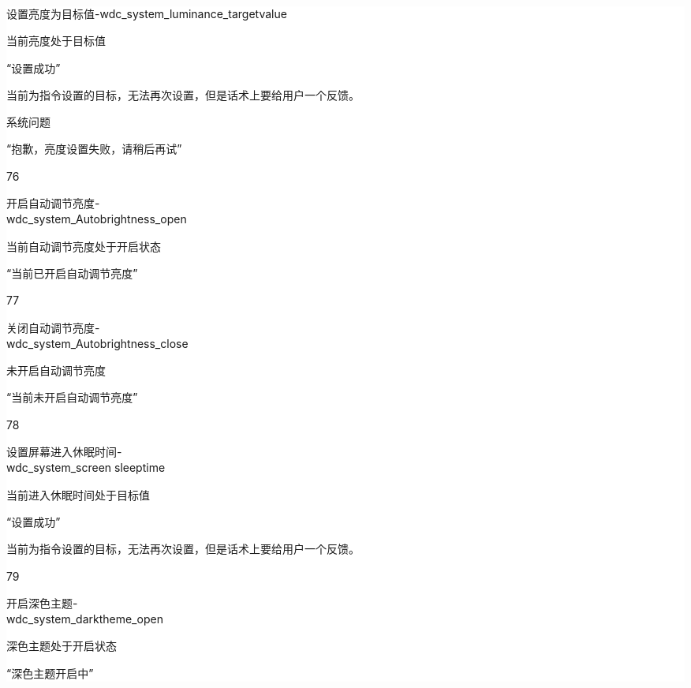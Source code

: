 设置亮度为目标值-wdc\_system\_luminance\_targetvalue

  

当前亮度处于目标值

“设置成功”

当前为指令设置的目标，无法再次设置，但是话术上要给用户一个反馈。

  

系统问题

“抱歉，亮度设置失败，请稍后再试”

  

76

开启自动调节亮度-  
wdc\_system\_Autobrightness\_open

  

当前自动调节亮度处于开启状态

“当前已开启自动调节亮度”

  

77

关闭自动调节亮度-  
wdc\_system\_Autobrightness\_close

  

未开启自动调节亮度

“当前未开启自动调节亮度”

  

78

设置屏幕进入休眠时间-  
wdc\_system\_screen sleeptime

  

当前进入休眠时间处于目标值

“设置成功”

当前为指令设置的目标，无法再次设置，但是话术上要给用户一个反馈。

79

开启深色主题-  
wdc\_system\_darktheme\_open

  

深色主题处于开启状态

“深色主题开启中”

  
